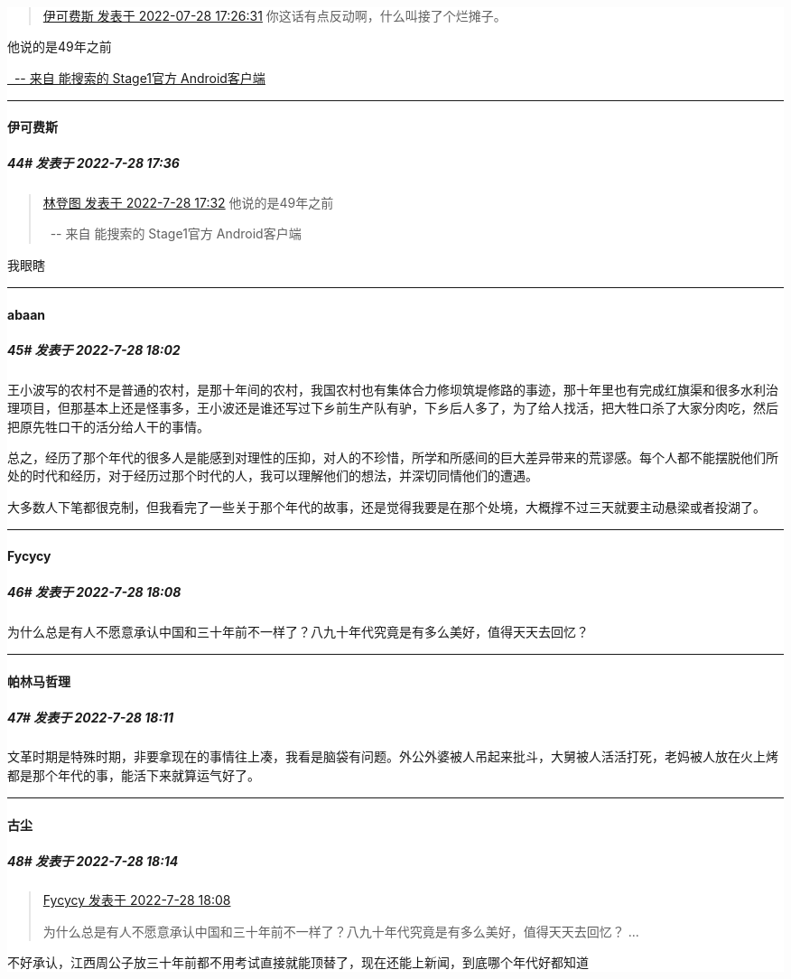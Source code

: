 <blockquote><a href="httphttps://bbs.saraba1st.com/2b/forum.php?mod=redirect&amp;goto=findpost&amp;pid=56839752&amp;ptid=2083982" target="_blank">伊可费斯 发表于 2022-07-28 17:26:31</a>
你这话有点反动啊，什么叫接了个烂摊子。</blockquote>他说的是49年之前

[  -- 来自 能搜索的 Stage1官方 Android客户端](https://www.coolapk.com/apk/140634)

*****

####  伊可费斯  
##### 44#       发表于 2022-7-28 17:36

<blockquote><a href="httphttps://bbs.saraba1st.com/2b/forum.php?mod=redirect&amp;goto=findpost&amp;pid=56839845&amp;ptid=2083982" target="_blank">林登图 发表于 2022-7-28 17:32</a>
他说的是49年之前

  -- 来自 能搜索的 Stage1官方 Android客户端</blockquote>
我眼瞎

*****

####  abaan  
##### 45#       发表于 2022-7-28 18:02

王小波写的农村不是普通的农村，是那十年间的农村，我国农村也有集体合力修坝筑堤修路的事迹，那十年里也有完成红旗渠和很多水利治理项目，但那基本上还是怪事多，王小波还是谁还写过下乡前生产队有驴，下乡后人多了，为了给人找活，把大牲口杀了大家分肉吃，然后把原先牲口干的活分给人干的事情。

总之，经历了那个年代的很多人是能感到对理性的压抑，对人的不珍惜，所学和所感间的巨大差异带来的荒谬感。每个人都不能摆脱他们所处的时代和经历，对于经历过那个时代的人，我可以理解他们的想法，并深切同情他们的遭遇。

大多数人下笔都很克制，但我看完了一些关于那个年代的故事，还是觉得我要是在那个处境，大概撑不过三天就要主动悬梁或者投湖了。

*****

####  Fycycy  
##### 46#       发表于 2022-7-28 18:08

为什么总是有人不愿意承认中国和三十年前不一样了？八九十年代究竟是有多么美好，值得天天去回忆？

*****

####  帕林马哲理  
##### 47#       发表于 2022-7-28 18:11

文革时期是特殊时期，非要拿现在的事情往上凑，我看是脑袋有问题。外公外婆被人吊起来批斗，大舅被人活活打死，老妈被人放在火上烤都是那个年代的事，能活下来就算运气好了。

*****

####  古尘  
##### 48#       发表于 2022-7-28 18:14

<blockquote><a href="httphttps://bbs.saraba1st.com/2b/forum.php?mod=redirect&amp;goto=findpost&amp;pid=56840307&amp;ptid=2083982" target="_blank">Fycycy 发表于 2022-7-28 18:08</a>

为什么总是有人不愿意承认中国和三十年前不一样了？八九十年代究竟是有多么美好，值得天天去回忆？ ...</blockquote>
不好承认，江西周公子放三十年前都不用考试直接就能顶替了，现在还能上新闻，到底哪个年代好都知道
